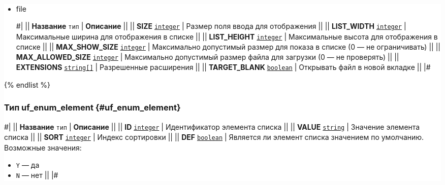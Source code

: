 - file

    #|
    || **Название**
    `тип` | **Описание** ||
    || **SIZE**
    [`integer`][1] | Размер поля ввода для отображения ||
    || **LIST_WIDTH**
    [`integer`][1] | Максимальные ширина для отображения в списке ||
    || **LIST_HEIGHT**
    [`integer`][1] | Максимальные высота для отображения в списке ||
    || **MAX_SHOW_SIZE**
    [`integer`][1] | Максимально допустимый размер для показа в списке (0 — не ограничивать) ||
    || **MAX_ALLOWED_SIZE**
    [`integer`][1] | Максимально допустимый размер файла для загрузки (0 — не проверять) ||
    || **EXTENSIONS**
    [`string[]`][1] | Разрешенные расширения ||
    || **TARGET_BLANK**
    [`boolean`][1] | Открывать файл в новой вкладке ||
    |#

{% endlist %}

### Тип uf_enum_element {#uf_enum_element}

#|
|| **Название**
`тип` | **Описание** ||
|| **ID**
[`integer`][1] | Идентификатор элемента списка ||
|| **VALUE**
[`string`][1] | Значение элемента списка ||
|| **SORT**
[`integer`][1] | Индекс сортировки ||
|| **DEF**
[`boolean`][1] | Является ли элемент списка значением по умолчанию. Возможные значения:
- `Y` — да
- `N` — нет
||
|#


[1]: ../../../data-types.md